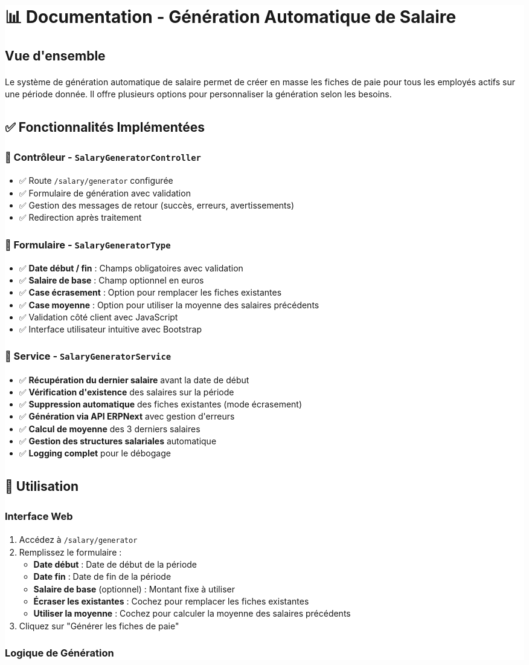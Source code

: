 # 📊 Documentation - Génération Automatique de Salaire

## Vue d'ensemble

Le système de génération automatique de salaire permet de créer en masse les fiches de paie pour tous les employés actifs sur une période donnée. Il offre plusieurs options pour personnaliser la génération selon les besoins.

## ✅ Fonctionnalités Implémentées

### 🎯 Contrôleur - `SalaryGeneratorController`
- ✅ Route `/salary/generator` configurée
- ✅ Formulaire de génération avec validation
- ✅ Gestion des messages de retour (succès, erreurs, avertissements)
- ✅ Redirection après traitement

### 📝 Formulaire - `SalaryGeneratorType`
- ✅ **Date début / fin** : Champs obligatoires avec validation
- ✅ **Salaire de base** : Champ optionnel en euros
- ✅ **Case écrasement** : Option pour remplacer les fiches existantes
- ✅ **Case moyenne** : Option pour utiliser la moyenne des salaires précédents
- ✅ Validation côté client avec JavaScript
- ✅ Interface utilisateur intuitive avec Bootstrap

### 🔧 Service - `SalaryGeneratorService`
- ✅ **Récupération du dernier salaire** avant la date de début
- ✅ **Vérification d'existence** des salaires sur la période
- ✅ **Suppression automatique** des fiches existantes (mode écrasement)
- ✅ **Génération via API ERPNext** avec gestion d'erreurs
- ✅ **Calcul de moyenne** des 3 derniers salaires
- ✅ **Gestion des structures salariales** automatique
- ✅ **Logging complet** pour le débogage

## 🚀 Utilisation

### Interface Web
1. Accédez à `/salary/generator`
2. Remplissez le formulaire :
   - **Date début** : Date de début de la période
   - **Date fin** : Date de fin de la période
   - **Salaire de base** (optionnel) : Montant fixe à utiliser
   - **Écraser les existantes** : Cochez pour remplacer les fiches existantes
   - **Utiliser la moyenne** : Cochez pour calculer la moyenne des salaires précédents
3. Cliquez sur "Générer les fiches de paie"

### Logique de Génération
